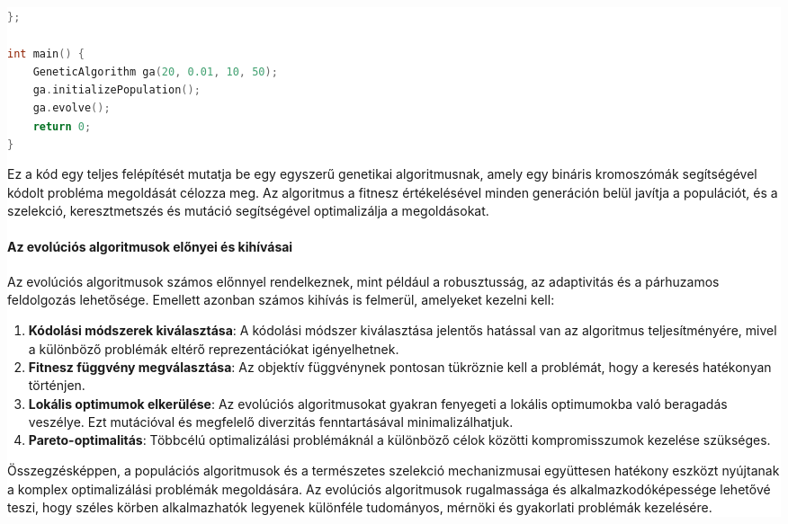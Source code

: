```cpp
};

int main() {
    GeneticAlgorithm ga(20, 0.01, 10, 50);
    ga.initializePopulation();
    ga.evolve();
    return 0;
}
```

Ez a kód egy teljes felépítését mutatja be egy egyszerű genetikai algoritmusnak, amely egy bináris kromoszómák segítségével kódolt probléma megoldását célozza meg. Az algoritmus a fitnesz értékelésével minden generáción belül javítja a populációt, és a szelekció, keresztmetszés és mutáció segítségével optimalizálja a megoldásokat.

#### Az evolúciós algoritmusok előnyei és kihívásai

Az evolúciós algoritmusok számos előnnyel rendelkeznek, mint például a robusztusság, az adaptivitás és a párhuzamos feldolgozás lehetősége. Emellett azonban számos kihívás is felmerül, amelyeket kezelni kell:

1. **Kódolási módszerek kiválasztása**: A kódolási módszer kiválasztása jelentős hatással van az algoritmus teljesítményére, mivel a különböző problémák eltérő reprezentációkat igényelhetnek.
2. **Fitnesz függvény megválasztása**: Az objektív függvénynek pontosan tükröznie kell a problémát, hogy a keresés hatékonyan történjen.
3. **Lokális optimumok elkerülése**: Az evolúciós algoritmusokat gyakran fenyegeti a lokális optimumokba való beragadás veszélye. Ezt mutációval és megfelelő diverzitás fenntartásával minimalizálhatjuk.
4. **Pareto-optimalitás**: Többcélú optimalizálási problémáknál a különböző célok közötti kompromisszumok kezelése szükséges.

Összegzésképpen, a populációs algoritmusok és a természetes szelekció mechanizmusai együttesen hatékony eszközt nyújtanak a komplex optimalizálási problémák megoldására. Az evolúciós algoritmusok rugalmassága és alkalmazkodóképessége lehetővé teszi, hogy széles körben alkalmazhatók legyenek különféle tudományos, mérnöki és gyakorlati problémák kezelésére.

